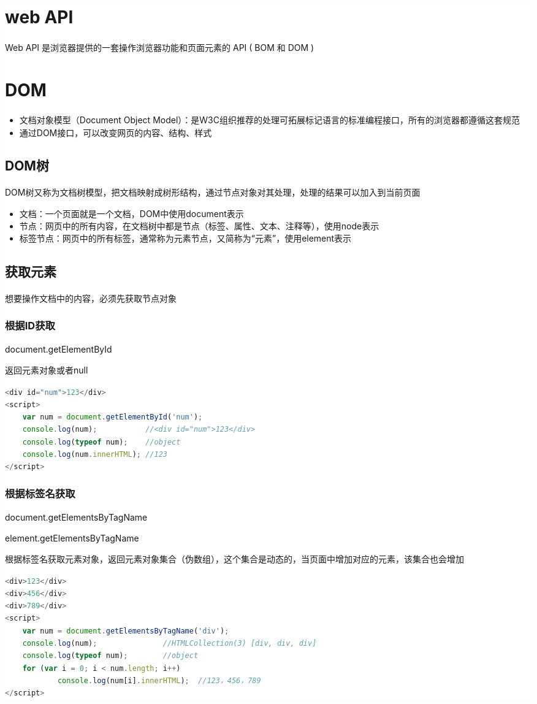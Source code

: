 # web API

Web API 是浏览器提供的一套操作浏览器功能和页面元素的 API ( BOM 和 DOM )

# DOM

* 文档对象模型（Document Object Model）：是W3C组织推荐的处理可拓展标记语言的标准编程接口，所有的浏览器都遵循这套规范
* 通过DOM接口，可以改变网页的内容、结构、样式

## DOM树

DOM树又称为文档树模型，把文档映射成树形结构，通过节点对象对其处理，处理的结果可以加入到当前页面

* 文档：一个页面就是一个文档，DOM中使用document表示
* 节点：网页中的所有内容，在文档树中都是节点（标签、属性、文本、注释等），使用node表示
* 标签节点：网页中的所有标签，通常称为元素节点，又简称为“元素”，使用element表示

## 获取元素

想要操作文档中的内容，必须先获取节点对象

### 根据ID获取

document.getElementById

返回元素对象或者null

```js
<div id="num">123</div>
<script>
    var num = document.getElementById('num');
    console.log(num);			//<div id="num">123</div>
    console.log(typeof num);	//object
    console.log(num.innerHTML);	//123
</script>
```

### 根据标签名获取

document.getElementsByTagName

element.getElementsByTagName

根据标签名获取元素对象，返回元素对象集合（伪数组），这个集合是动态的，当页面中增加对应的元素，该集合也会增加

```js
<div>123</div>
<div>456</div>
<div>789</div>
<script>
    var num = document.getElementsByTagName('div');
    console.log(num);				//HTMLCollection(3) [div, div, div]
    console.log(typeof num);		//object
    for (var i = 0; i < num.length; i++)
            console.log(num[i].innerHTML);	//123，456，789
</script>
```
